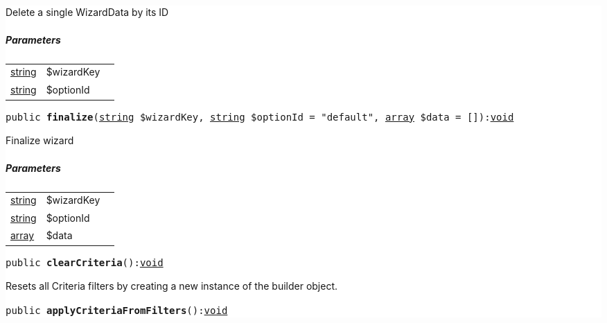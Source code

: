 Delete a single WizardData by its ID
    
##### <strong>Parameters</strong>
    
<table class="table table-condensed">    <tr>
        <td><a target="_blank" href="http://php.net/string">string</a></td>
        <td>$wizardKey</td>
        <td></td>
    </tr>
    <tr>
        <td><a target="_blank" href="http://php.net/string">string</a></td>
        <td>$optionId</td>
        <td></td>
    </tr>
</table>


<pre>public <strong>finalize</strong>(<a target="_blank" href="http://php.net/string">string</a> $wizardKey, <a target="_blank" href="http://php.net/string">string</a> $optionId = &quot;default&quot;, <a target="_blank" href="http://php.net/array">array</a> $data = []):<a href="miscellaneous#miscellaneous__void">void</a>
</pre>

    
Finalize wizard
    
##### <strong>Parameters</strong>
    
<table class="table table-condensed">    <tr>
        <td><a target="_blank" href="http://php.net/string">string</a></td>
        <td>$wizardKey</td>
        <td></td>
    </tr>
    <tr>
        <td><a target="_blank" href="http://php.net/string">string</a></td>
        <td>$optionId</td>
        <td></td>
    </tr>
    <tr>
        <td><a target="_blank" href="http://php.net/array">array</a></td>
        <td>$data</td>
        <td></td>
    </tr>
</table>


<pre>public <strong>clearCriteria</strong>():<a href="miscellaneous#miscellaneous__void">void</a>
</pre>

    
Resets all Criteria filters by creating a new instance of the builder object.
    
<pre>public <strong>applyCriteriaFromFilters</strong>():<a href="miscellaneous#miscellaneous__void">void</a>
</pre>

    
